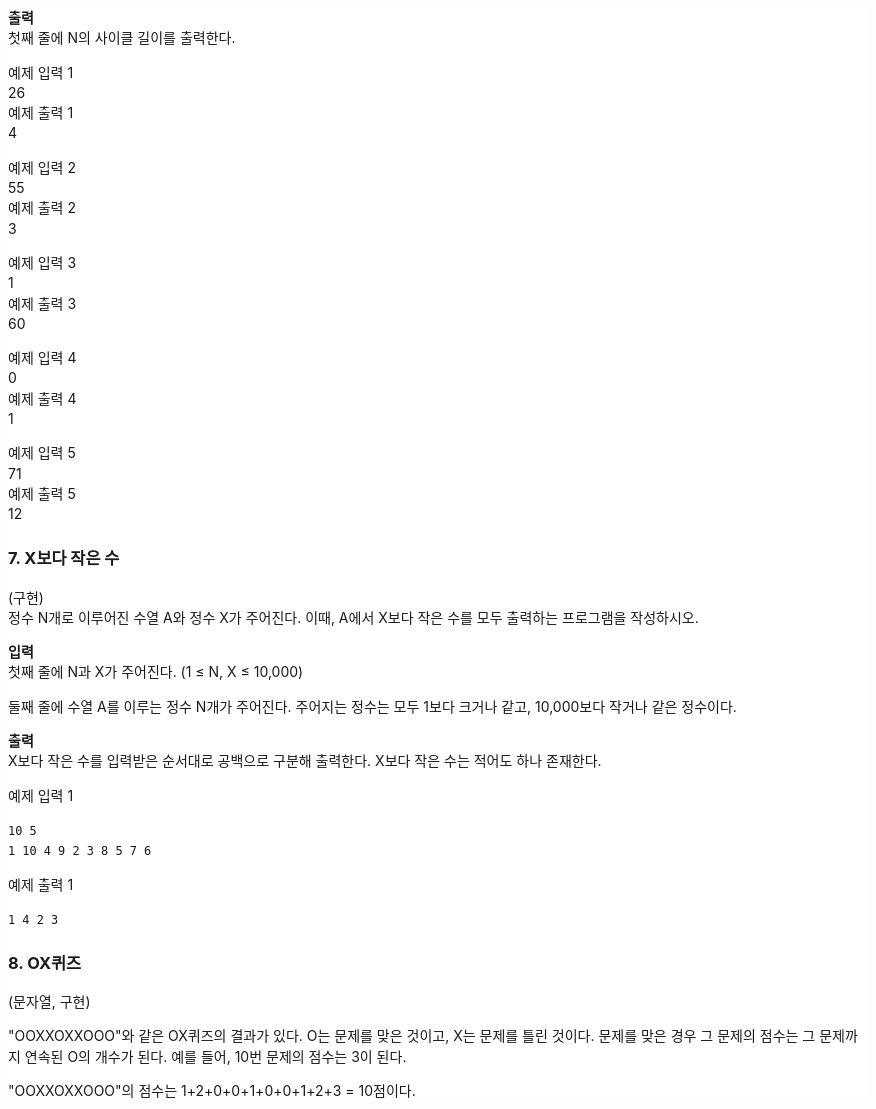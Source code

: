 **출력**  
첫째 줄에 N의 사이클 길이를 출력한다.

예제 입력 1   
26  
예제 출력 1   
4  

예제 입력 2   
55  
예제 출력 2   
3  

예제 입력 3   
1  
예제 출력 3   
60  

예제 입력 4   
0  
예제 출력 4   
1  

예제 입력 5   
71  
예제 출력 5   
12  

### 7. X보다 작은 수
(구현)  
정수 N개로 이루어진 수열 A와 정수 X가 주어진다. 이때, A에서 X보다 작은 수를 모두 출력하는 프로그램을 작성하시오. 

**입력**  
첫째 줄에 N과 X가 주어진다. (1 ≤ N, X ≤ 10,000)

둘째 줄에 수열 A를 이루는 정수 N개가 주어진다. 주어지는 정수는 모두 1보다 크거나 같고, 10,000보다 작거나 같은 정수이다.

**출력**  
X보다 작은 수를 입력받은 순서대로 공백으로 구분해 출력한다. X보다 작은 수는 적어도 하나 존재한다.

예제 입력 1   
```
10 5
1 10 4 9 2 3 8 5 7 6  
```
예제 출력 1
```
1 4 2 3
```
### 8. OX퀴즈
(문자열, 구현)

"OOXXOXXOOO"와 같은 OX퀴즈의 결과가 있다. O는 문제를 맞은 것이고, X는 문제를 틀린 것이다. 문제를 맞은 경우 그 문제의 점수는 그 문제까지 연속된 O의 개수가 된다. 예를 들어, 10번 문제의 점수는 3이 된다.

"OOXXOXXOOO"의 점수는 1+2+0+0+1+0+0+1+2+3 = 10점이다.
